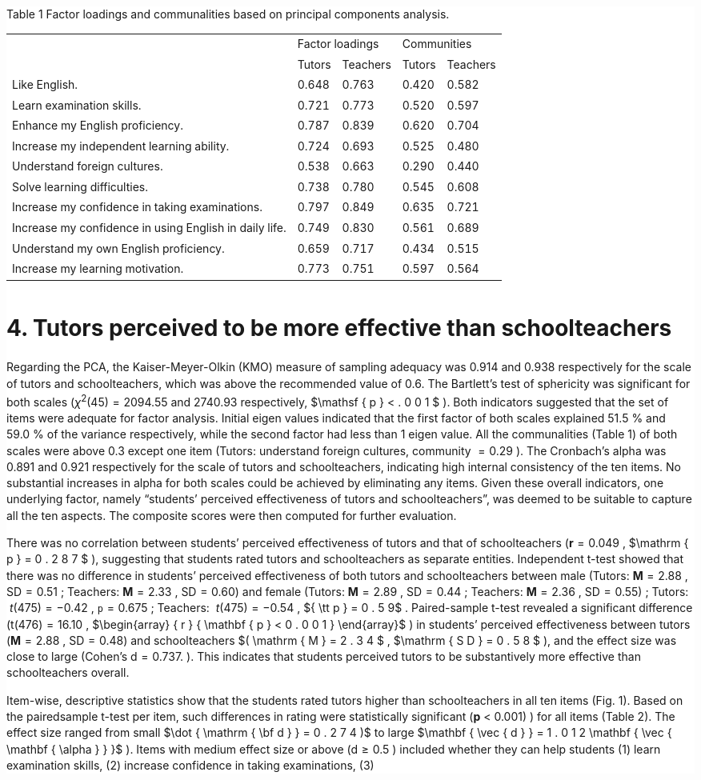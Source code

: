Table 1 Factor loadings and communalities based on principal components analysis.   

<html><body><table><tr><td></td><td colspan="2">Factor loadings</td><td colspan="2">Communities</td></tr><tr><td></td><td>Tutors</td><td>Teachers</td><td>Tutors</td><td>Teachers</td></tr><tr><td>Like English.</td><td>0.648</td><td>0.763</td><td>0.420</td><td>0.582</td></tr><tr><td>Learn examination skills.</td><td>0.721</td><td>0.773</td><td>0.520</td><td>0.597</td></tr><tr><td>Enhance my English proficiency.</td><td>0.787</td><td>0.839</td><td>0.620</td><td>0.704</td></tr><tr><td>Increase my independent learning ability.</td><td>0.724</td><td>0.693</td><td>0.525</td><td>0.480</td></tr><tr><td>Understand foreign cultures.</td><td>0.538</td><td>0.663</td><td>0.290</td><td>0.440</td></tr><tr><td>Solve learning difficulties.</td><td>0.738</td><td>0.780</td><td>0.545</td><td>0.608</td></tr><tr><td>Increase my confidence in taking examinations.</td><td>0.797</td><td>0.849</td><td>0.635</td><td>0.721</td></tr><tr><td>Increase my confidence in using English in daily life.</td><td>0.749</td><td>0.830</td><td>0.561</td><td>0.689</td></tr><tr><td>Understand my own English proficiency.</td><td>0.659</td><td>0.717</td><td>0.434</td><td>0.515</td></tr><tr><td>Increase my learning motivation.</td><td>0.773</td><td>0.751</td><td>0.597</td><td>0.564</td></tr></table></body></html>

# 4. Tutors perceived to be more effective than schoolteachers

Regarding the PCA, the Kaiser-Meyer-Olkin (KMO) measure of sampling adequacy was 0.914 and 0.938 respectively for the scale of tutors and schoolteachers, which was above the recommended value of 0.6. The Bartlett’s test of sphericity was significant for both scales $( \chi ^ { 2 } ( 4 5 ) = 2 0 9 4 . 5 5$ and 2740.93 respectively, $\mathsf { p } < . 0 0 1 $ ). Both indicators suggested that the set of items were adequate for factor analysis. Initial eigen values indicated that the first factor of both scales explained $5 1 . 5 ~ \%$ and $5 9 . 0 ~ \%$ of the variance respectively, while the second factor had less than 1 eigen value. All the communalities (Table 1) of both scales were above 0.3 except one item (Tutors: understand foreign cultures, community $= 0 . 2 9$ ). The Cronbach’s alpha was 0.891 and 0.921 respectively for the scale of tutors and schoolteachers, indicating high internal consistency of the ten items. No substantial increases in alpha for both scales could be achieved by eliminating any items. Given these overall indicators, one underlying factor, namely “students’ perceived effectiveness of tutors and schoolteachers”, was deemed to be suitable to capture all the ten aspects. The composite scores were then computed for further evaluation.

There was no correlation between students’ perceived effectiveness of tutors and that of schoolteachers $( \mathbf { r } = 0 . 0 4 9$ , $\mathrm { p } = 0 . 2 8 7 $ ), suggesting that students rated tutors and schoolteachers as separate entities. Independent t-test showed that there was no difference in students’ perceived effectiveness of both tutors and schoolteachers between male (Tutors: $\mathbf { M } = 2 . 8 8$ , $\mathrm { S D } = 0 . 5 1$ ; Teachers: $\mathbf { M } = 2 . 3 3$ , $\mathrm { S D } = 0 . 6 0 \mathrm { ) }$ and female (Tutors: $\mathbf { M } = 2 . 8 9$ , $\mathrm { S D } = 0 . 4 4$ ; Teachers: $\mathbf { M } = 2 . 3 6$ , $\mathrm { S D } = 0 . 5 5 )$ ; Tutors: $\ t ( 4 7 5 ) = - 0 . 4 2$ , $\mathtt { p } = 0 . 6 7 5$ ; Teachers: $\ t ( 4 7 5 ) = - 0 . 5 4$ , ${ \tt p } = 0 . 5 9$ . Paired-sample t-test revealed a significant difference $( \mathrm { t } ( 4 7 6 ) = 1 6 . 1 0$ , $\begin{array} { r } { \mathbf { p } < 0 . 0 0 1 } \end{array}$ ) in students’ perceived effectiveness between tutors $( \mathbf { M } = 2 . 8 8$ , $\mathrm { S D } = 0 . 4 8 )$ and schoolteachers $( \mathrm { M } = 2 . 3 4 $ , $\mathrm { S D } = 0 . 5 8 $ ), and the effect size was close to large (Cohen’s $\mathsf { d } = 0 . 7 3 7 \mathrm { . }$ ). This indicates that students perceived tutors to be substantively more effective than schoolteachers overall.

Item-wise, descriptive statistics show that the students rated tutors higher than schoolteachers in all ten items (Fig. 1). Based on the pairedsample t-test per item, such differences in rating were statistically significant $( \mathbf { p } \ < \ 0 . 0 0 1 )$ ) for all items (Table 2). The effect size ranged from small $\dot { \mathrm { \bf d } } = 0 . 2 7 4 )$ to large $\mathbf { \vec { d } } = 1 . 0 1 2 \mathbf { \vec { \mathbf { \alpha } } }$ ). Items with medium effect size or above $\mathrm { ( d } \geq 0 . 5$ ) included whether they can help students (1) learn examination skills, (2) increase confidence in taking examinations, (3)
